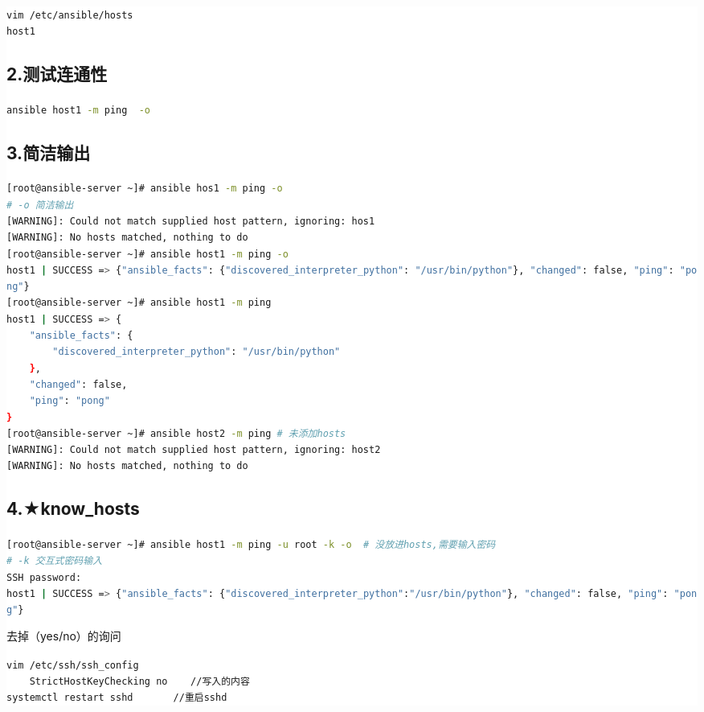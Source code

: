 ```bash
vim /etc/ansible/hosts
host1
```

## 2.测试连通性

```bash
ansible host1 -m ping  -o 
```

## 3.简洁输出

```bash
[root@ansible-server ~]# ansible hos1 -m ping -o 
# -o 简洁输出
[WARNING]: Could not match supplied host pattern, ignoring: hos1
[WARNING]: No hosts matched, nothing to do
[root@ansible-server ~]# ansible host1 -m ping -o
host1 | SUCCESS => {"ansible_facts": {"discovered_interpreter_python": "/usr/bin/python"}, "changed": false, "ping": "pong"}
[root@ansible-server ~]# ansible host1 -m ping 
host1 | SUCCESS => {
    "ansible_facts": {
        "discovered_interpreter_python": "/usr/bin/python"
    }, 
    "changed": false, 
    "ping": "pong"
}
[root@ansible-server ~]# ansible host2 -m ping # 未添加hosts
[WARNING]: Could not match supplied host pattern, ignoring: host2
[WARNING]: No hosts matched, nothing to do

```



## 4.★know_hosts

```bash
[root@ansible-server ~]# ansible host1 -m ping -u root -k -o  # 没放进hosts,需要输入密码
# -k 交互式密码输入
SSH password: 
host1 | SUCCESS => {"ansible_facts": {"discovered_interpreter_python":"/usr/bin/python"}, "changed": false, "ping": "pong"}
```

去掉（yes/no）的询问

```bash
vim /etc/ssh/ssh_config
	StrictHostKeyChecking no    //写入的内容
systemctl restart sshd       //重启sshd
```

